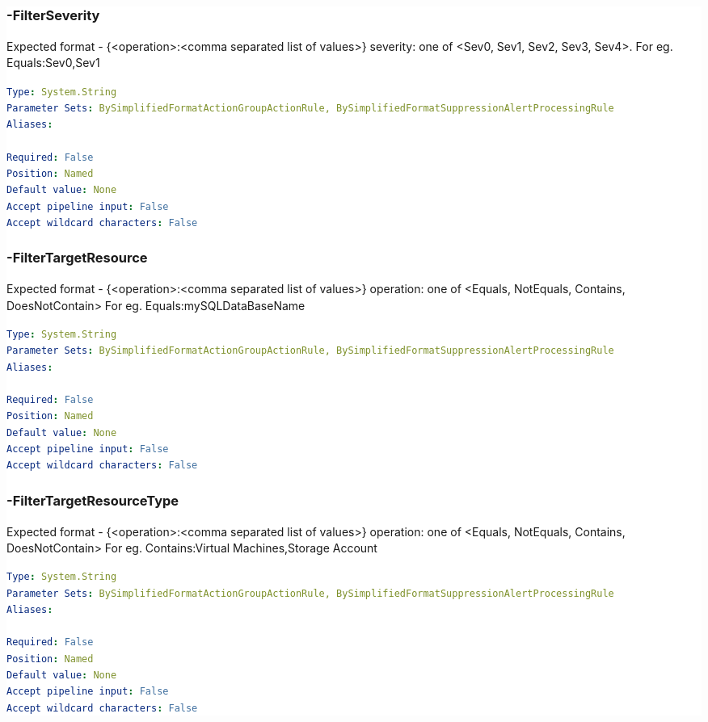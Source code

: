 ### -FilterSeverity
Expected format - {\<operation\>:\<comma separated list of values\>} severity: one of <Sev0, Sev1, Sev2, Sev3, Sev4>.
For eg.
Equals:Sev0,Sev1

```yaml
Type: System.String
Parameter Sets: BySimplifiedFormatActionGroupActionRule, BySimplifiedFormatSuppressionAlertProcessingRule
Aliases:

Required: False
Position: Named
Default value: None
Accept pipeline input: False
Accept wildcard characters: False
```

### -FilterTargetResource
Expected format - {\<operation\>:\<comma separated list of values\>}  operation: one of <Equals, NotEquals, Contains, DoesNotContain>
For eg.
Equals:mySQLDataBaseName

```yaml
Type: System.String
Parameter Sets: BySimplifiedFormatActionGroupActionRule, BySimplifiedFormatSuppressionAlertProcessingRule
Aliases:

Required: False
Position: Named
Default value: None
Accept pipeline input: False
Accept wildcard characters: False
```

### -FilterTargetResourceType
Expected format - {\<operation\>:\<comma separated list of values\>}  operation: one of <Equals, NotEquals, Contains, DoesNotContain>
For eg.
Contains:Virtual Machines,Storage Account

```yaml
Type: System.String
Parameter Sets: BySimplifiedFormatActionGroupActionRule, BySimplifiedFormatSuppressionAlertProcessingRule
Aliases:

Required: False
Position: Named
Default value: None
Accept pipeline input: False
Accept wildcard characters: False
```
